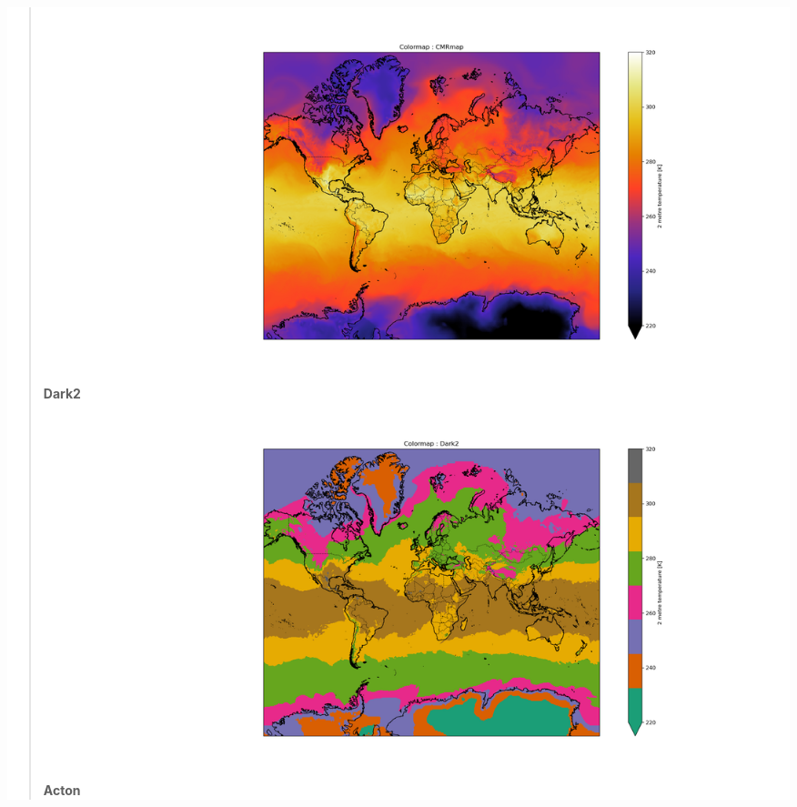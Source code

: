 > ![CMRmap](../../images/x-array-map-plot/colormaps/CMRmap.png)
>  **Dark2**
> ![Dark2](../../images/x-array-map-plot/colormaps/Dark2.png)
>  **Acton**